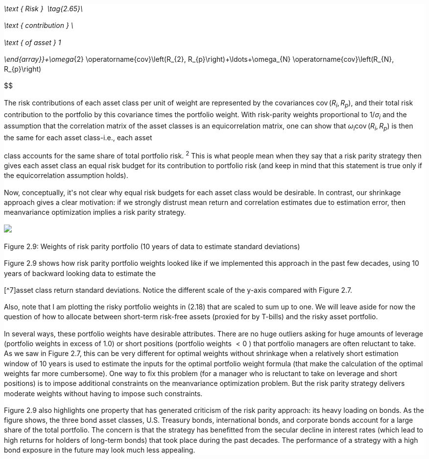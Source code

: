 _\text { Risk }  \tag{2.65}\\_

_\text { contribution } \\_

_\text { of asset } 1_

_\end{array}}+\omega_{2} \operatorname{cov}\left(R_{2},     R_{p}\right)+\ldots+\omega_{N} \operatorname{cov}\left(R_{N},     R_{p}\right)

$$

The risk contributions of each asset class per unit of weight are represented by the covariances $\operatorname{cov}\left(R_{i},     R_{p}\right)$,  and their total risk contribution to the portfolio by this covariance times the portfolio weight. With risk-parity weights proportional to $1 / \sigma_{i}$ and the assumption that the correlation matrix of the asset classes is an equicorrelation matrix,  one can show that $\omega_{i} \operatorname{cov}\left(R_{i},     R_{p}\right)$ is then the same for each asset class-i.e.,  each asset

class accounts for the same share of total portfolio risk. ${ }^{2}$ This is what people mean when they say that a risk parity strategy then gives each asset class an equal risk budget for its contribution to portfolio risk (and keep in mind that this statement is true only if the equicorrelation assumption holds).

Now,  conceptually,  it's not clear why equal risk budgets for each asset class would be desirable. In contrast,  our shrinkage approach gives a clear motivation: if we strongly distrust mean return and correlation estimates due to estimation error,  then meanvariance optimization implies a risk parity strategy.

![](https://cdn.mathpix.com/cropped/2024_10_19_48a1c4654e845915c45cg-066.jpg?height=926&width=1201&top_left_y=762&top_left_x=424)

Figure 2.9: Weights of risk parity portfolio (10 years of data to estimate standard deviations)

Figure 2.9 shows how risk parity portfolio weights looked like if we implemented this approach in the past few decades,  using 10 years of backward looking data to estimate the

[^7]asset class return standard deviations. Notice the different scale of the y-axis compared with Figure 2.7.

Also,  note that I am plotting the risky portfolio weights in (2.18) that are scaled to sum up to one. We will leave aside for now the question of how to allocate between short-term risk-free assets (proxied for by T-bills) and the risky asset portfolio.

In several ways,  these portfolio weights have desirable attributes. There are no huge outliers asking for huge amounts of leverage (portfolio weights in excess of 1.0) or short positions (portfolio weights $<0$ ) that portfolio managers are often reluctant to take. As we saw in Figure 2.7,  this can be very different for optimal weights without shrinkage when a relatively short estimation window of 10 years is used to estimate the inputs for the optimal portfolio weight formula (that make the calculation of the optimal weights far more cumbersome). One way to fix this problem (for a manager who is reluctant to take on leverage and short positions) is to impose additional constraints on the meanvariance optimization problem. But the risk parity strategy delivers moderate weights without having to impose such constraints.

Figure 2.9 also highlights one property that has generated criticism of the risk parity approach: its heavy loading on bonds. As the figure shows,  the three bond asset classes,  U.S. Treasury bonds,  international bonds,  and corporate bonds account for a large share of the total portfolio. The concern is that the strategy has benefitted from the secular decline in interest rates (which lead to high returns for holders of long-term bonds) that took place during the past decades. The performance of a strategy with a high bond exposure in the future may look much less appealing.
